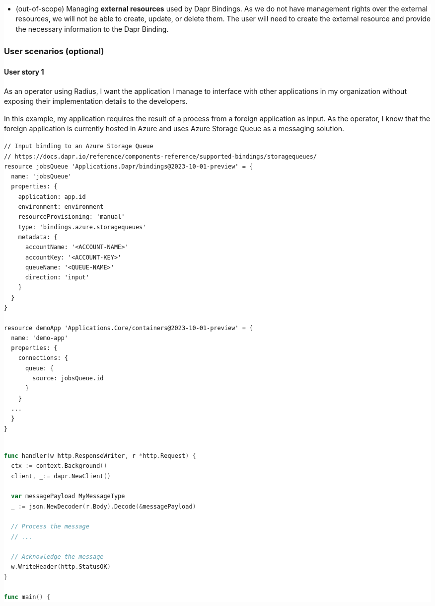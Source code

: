 - (out-of-scope) Managing **external resources** used by Dapr Bindings. As we do not have management rights over the external resources, we will not be able to create, update, or delete them. The user will need to create the external resource and provide the necessary information to the Dapr Binding.

### User scenarios (optional)

#### User story 1

As an operator using Radius, I want the application I manage to interface with other applications in my organization without exposing their implementation details to the developers.

In this example, my application requires the result of a process from a foreign application as input. As the operator, I know that the foreign application is currently hosted in Azure and uses Azure Storage Queue as a messaging solution.


```bicep
// Input binding to an Azure Storage Queue 
// https://docs.dapr.io/reference/components-reference/supported-bindings/storagequeues/
resource jobsQueue 'Applications.Dapr/bindings@2023-10-01-preview' = {
  name: 'jobsQueue'
  properties: {
    application: app.id
    environment: environment
    resourceProvisioning: 'manual'
    type: 'bindings.azure.storagequeues'
    metadata: {
      accountName: '<ACCOUNT-NAME>'
      accountKey: '<ACCOUNT-KEY>'
      queueName: '<QUEUE-NAME>'
      direction: 'input'
    }
  }
}

resource demoApp 'Applications.Core/containers@2023-10-01-preview' = {
  name: 'demo-app'
  properties: {
    connections: {
      queue: {
        source: jobsQueue.id
      }
    }
  ...
  }
}
```

```go

func handler(w http.ResponseWriter, r *http.Request) {
  ctx := context.Background()
  client, _:= dapr.NewClient()

  var messagePayload MyMessageType 
  _ := json.NewDecoder(r.Body).Decode(&messagePayload)
  
  // Process the message
  // ...

  // Acknowledge the message
  w.WriteHeader(http.StatusOK)     
}

func main() {
```